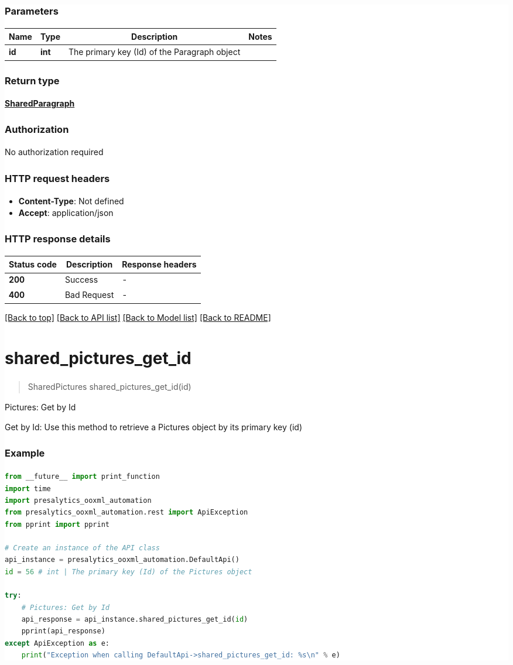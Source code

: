 ### Parameters

Name | Type | Description  | Notes
------------- | ------------- | ------------- | -------------
 **id** | **int**| The primary key (Id) of the Paragraph object | 

### Return type

[**SharedParagraph**](SharedParagraph.md)

### Authorization

No authorization required

### HTTP request headers

 - **Content-Type**: Not defined
 - **Accept**: application/json

### HTTP response details
| Status code | Description | Response headers |
|-------------|-------------|------------------|
**200** | Success |  -  |
**400** | Bad Request |  -  |

[[Back to top]](#) [[Back to API list]](../README.md#documentation-for-api-endpoints) [[Back to Model list]](../README.md#documentation-for-models) [[Back to README]](../README.md)

# **shared_pictures_get_id**
> SharedPictures shared_pictures_get_id(id)

Pictures: Get by Id

Get by Id: Use this method to retrieve a Pictures object by its primary key (id)

### Example

```python
from __future__ import print_function
import time
import presalytics_ooxml_automation
from presalytics_ooxml_automation.rest import ApiException
from pprint import pprint

# Create an instance of the API class
api_instance = presalytics_ooxml_automation.DefaultApi()
id = 56 # int | The primary key (Id) of the Pictures object

try:
    # Pictures: Get by Id
    api_response = api_instance.shared_pictures_get_id(id)
    pprint(api_response)
except ApiException as e:
    print("Exception when calling DefaultApi->shared_pictures_get_id: %s\n" % e)
```
